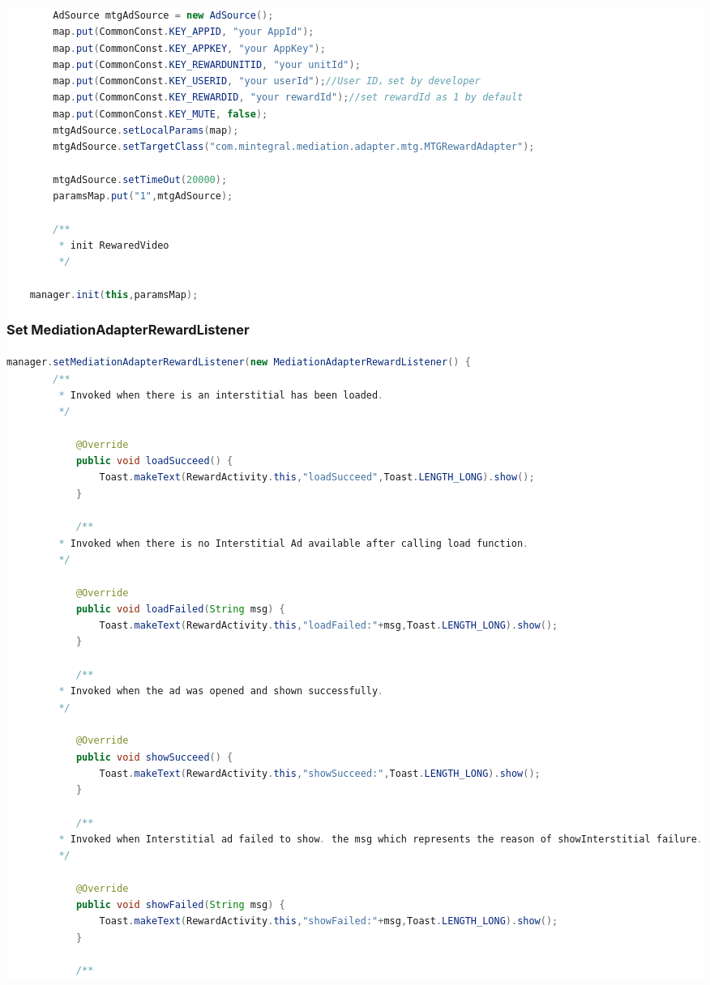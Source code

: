 ```java
        AdSource mtgAdSource = new AdSource();
        map.put(CommonConst.KEY_APPID, "your AppId");
        map.put(CommonConst.KEY_APPKEY, "your AppKey");
        map.put(CommonConst.KEY_REWARDUNITID, "your unitId");
        map.put(CommonConst.KEY_USERID, "your userId");//User ID，set by developer
        map.put(CommonConst.KEY_REWARDID, "your rewardId");//set rewardId as 1 by default
        map.put(CommonConst.KEY_MUTE, false);
        mtgAdSource.setLocalParams(map);
        mtgAdSource.setTargetClass("com.mintegral.mediation.adapter.mtg.MTGRewardAdapter");

        mtgAdSource.setTimeOut(20000);
        paramsMap.put("1",mtgAdSource);
        
        /**
         * init RewaredVideo
         */        
        
	manager.init(this,paramsMap);

```


### Set MediationAdapterRewardListener
```java
manager.setMediationAdapterRewardListener(new MediationAdapterRewardListener() {
	    /**
	     * Invoked when there is an interstitial has been loaded.	
	     */

            @Override
            public void loadSucceed() {
                Toast.makeText(RewardActivity.this,"loadSucceed",Toast.LENGTH_LONG).show();
            }

            /**
	     * Invoked when there is no Interstitial Ad available after calling load function.
	     */

            @Override
            public void loadFailed(String msg) {
                Toast.makeText(RewardActivity.this,"loadFailed:"+msg,Toast.LENGTH_LONG).show();
            }
	    
            /**
	     * Invoked when the ad was opened and shown successfully.
	     */

            @Override
            public void showSucceed() {
                Toast.makeText(RewardActivity.this,"showSucceed:",Toast.LENGTH_LONG).show();
            }
	    
            /**
	     * Invoked when Interstitial ad failed to show. the msg which represents the reason of showInterstitial failure.
	     */

            @Override
            public void showFailed(String msg) {
                Toast.makeText(RewardActivity.this,"showFailed:"+msg,Toast.LENGTH_LONG).show();
            }
	    
            /**
```